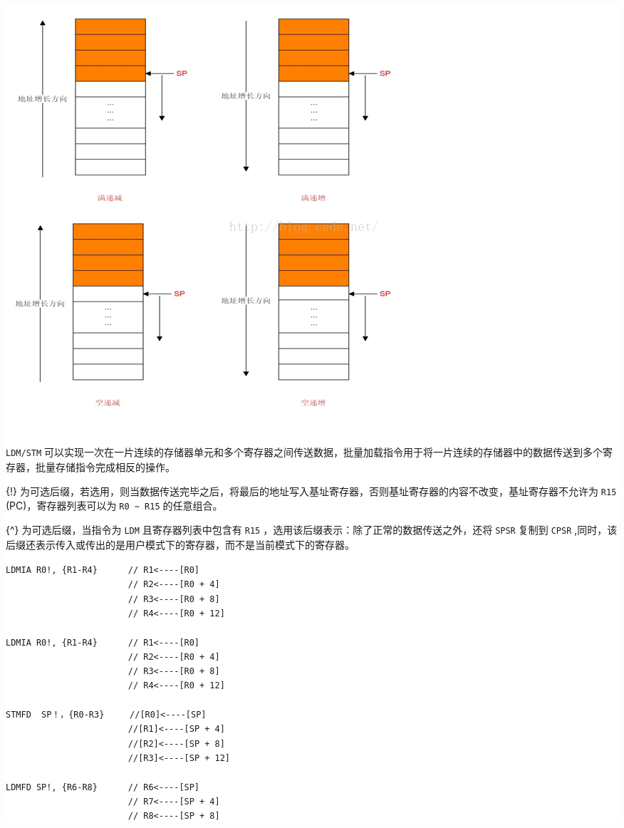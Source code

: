 ![](pic/2020-02-27-23-52-58.png)

`LDM/STM` 可以实现一次在一片连续的存储器单元和多个寄存器之间传送数据，批量加载指令用于将一片连续的存储器中的数据传送到多个寄存器，批量存储指令完成相反的操作。

{!} 为可选后缀，若选用，则当数据传送完毕之后，将最后的地址写入基址寄存器，否则基址寄存器的内容不改变，基址寄存器不允许为 `R15`(PC)，寄存器列表可以为 `R0 ~ R15` 的任意组合。

{^} 为可选后缀，当指令为 `LDM` 且寄存器列表中包含有 `R15` ，选用该后缀表示：除了正常的数据传送之外，还将 `SPSR` 复制到 `CPSR` ,同时，该后缀还表示传入或传出的是用户模式下的寄存器，而不是当前模式下的寄存器。
```
LDMIA R0!, {R1-R4}      // R1<----[R0]
                        // R2<----[R0 + 4]
                        // R3<----[R0 + 8]
                        // R4<----[R0 + 12] 
                        
LDMIA R0!, {R1-R4}      // R1<----[R0]
                        // R2<----[R0 + 4]
                        // R3<----[R0 + 8]
                        // R4<----[R0 + 12] 
                        
STMFD  SP！，{R0-R3}     //[R0]<----[SP]
                        //[R1]<----[SP + 4]
                        //[R2]<----[SP + 8]
                        //[R3]<----[SP + 12]
                        
LDMFD SP!, {R6-R8}      // R6<----[SP]
                        // R7<----[SP + 4]
                        // R8<----[SP + 8]
```
